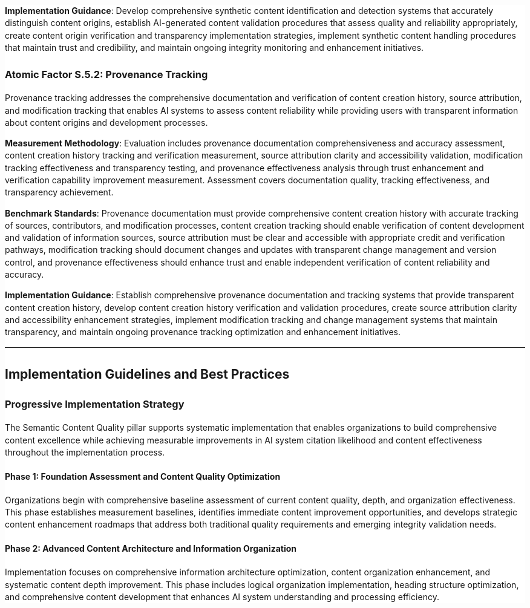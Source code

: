 **Implementation Guidance**: Develop comprehensive synthetic content identification and detection systems that accurately distinguish content origins, establish AI-generated content validation procedures that assess quality and reliability appropriately, create content origin verification and transparency implementation strategies, implement synthetic content handling procedures that maintain trust and credibility, and maintain ongoing integrity monitoring and enhancement initiatives.

### Atomic Factor S.5.2: Provenance Tracking

Provenance tracking addresses the comprehensive documentation and verification of content creation history, source attribution, and modification tracking that enables AI systems to assess content reliability while providing users with transparent information about content origins and development processes.

**Measurement Methodology**: Evaluation includes provenance documentation comprehensiveness and accuracy assessment, content creation history tracking and verification measurement, source attribution clarity and accessibility validation, modification tracking effectiveness and transparency testing, and provenance effectiveness analysis through trust enhancement and verification capability improvement measurement. Assessment covers documentation quality, tracking effectiveness, and transparency achievement.

**Benchmark Standards**: Provenance documentation must provide comprehensive content creation history with accurate tracking of sources, contributors, and modification processes, content creation tracking should enable verification of content development and validation of information sources, source attribution must be clear and accessible with appropriate credit and verification pathways, modification tracking should document changes and updates with transparent change management and version control, and provenance effectiveness should enhance trust and enable independent verification of content reliability and accuracy.

**Implementation Guidance**: Establish comprehensive provenance documentation and tracking systems that provide transparent content creation history, develop content creation history verification and validation procedures, create source attribution clarity and accessibility enhancement strategies, implement modification tracking and change management systems that maintain transparency, and maintain ongoing provenance tracking optimization and enhancement initiatives.

---

## Implementation Guidelines and Best Practices

### Progressive Implementation Strategy

The Semantic Content Quality pillar supports systematic implementation that enables organizations to build comprehensive content excellence while achieving measurable improvements in AI system citation likelihood and content effectiveness throughout the implementation process.

#### Phase 1: Foundation Assessment and Content Quality Optimization
Organizations begin with comprehensive baseline assessment of current content quality, depth, and organization effectiveness. This phase establishes measurement baselines, identifies immediate content improvement opportunities, and develops strategic content enhancement roadmaps that address both traditional quality requirements and emerging integrity validation needs.

#### Phase 2: Advanced Content Architecture and Information Organization
Implementation focuses on comprehensive information architecture optimization, content organization enhancement, and systematic content depth improvement. This phase includes logical organization implementation, heading structure optimization, and comprehensive content development that enhances AI system understanding and processing efficiency.
